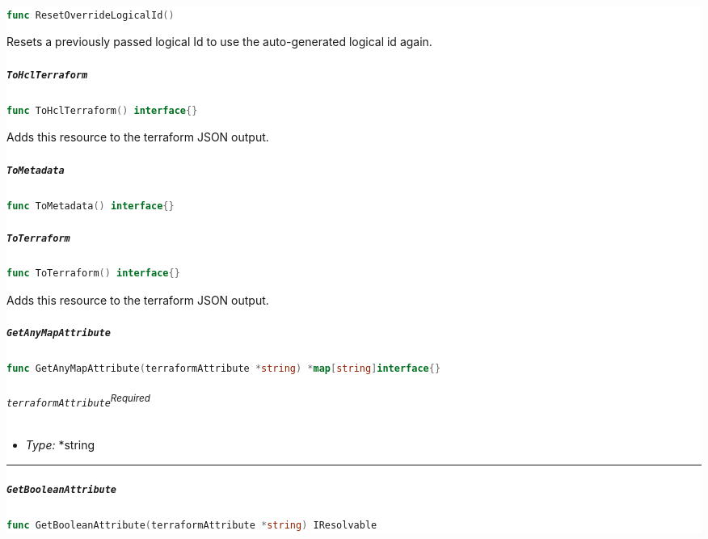 ```go
func ResetOverrideLogicalId()
```

Resets a previously passed logical Id to use the auto-generated logical id again.

##### `ToHclTerraform` <a name="ToHclTerraform" id="@cdktf/provider-newrelic.dataNewrelicObfuscationExpression.DataNewrelicObfuscationExpression.toHclTerraform"></a>

```go
func ToHclTerraform() interface{}
```

Adds this resource to the terraform JSON output.

##### `ToMetadata` <a name="ToMetadata" id="@cdktf/provider-newrelic.dataNewrelicObfuscationExpression.DataNewrelicObfuscationExpression.toMetadata"></a>

```go
func ToMetadata() interface{}
```

##### `ToTerraform` <a name="ToTerraform" id="@cdktf/provider-newrelic.dataNewrelicObfuscationExpression.DataNewrelicObfuscationExpression.toTerraform"></a>

```go
func ToTerraform() interface{}
```

Adds this resource to the terraform JSON output.

##### `GetAnyMapAttribute` <a name="GetAnyMapAttribute" id="@cdktf/provider-newrelic.dataNewrelicObfuscationExpression.DataNewrelicObfuscationExpression.getAnyMapAttribute"></a>

```go
func GetAnyMapAttribute(terraformAttribute *string) *map[string]interface{}
```

###### `terraformAttribute`<sup>Required</sup> <a name="terraformAttribute" id="@cdktf/provider-newrelic.dataNewrelicObfuscationExpression.DataNewrelicObfuscationExpression.getAnyMapAttribute.parameter.terraformAttribute"></a>

- *Type:* *string

---

##### `GetBooleanAttribute` <a name="GetBooleanAttribute" id="@cdktf/provider-newrelic.dataNewrelicObfuscationExpression.DataNewrelicObfuscationExpression.getBooleanAttribute"></a>

```go
func GetBooleanAttribute(terraformAttribute *string) IResolvable
```
